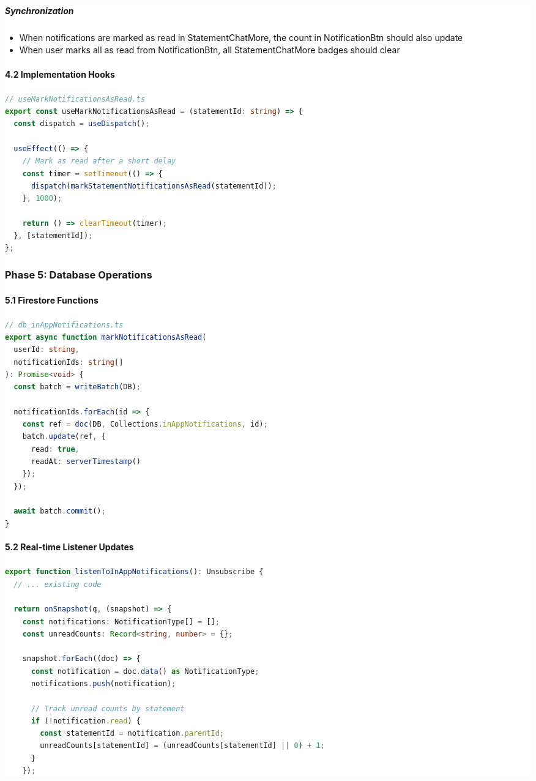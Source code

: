 ##### Synchronization
- When notifications are marked as read in StatementChatMore, the count in NotificationBtn should also update
- When user marks all as read from NotificationBtn, all StatementChatMore badges should clear

#### 4.2 Implementation Hooks
```typescript
// useMarkNotificationsAsRead.ts
export const useMarkNotificationsAsRead = (statementId: string) => {
  const dispatch = useDispatch();
  
  useEffect(() => {
    // Mark as read after a short delay
    const timer = setTimeout(() => {
      dispatch(markStatementNotificationsAsRead(statementId));
    }, 1000);
    
    return () => clearTimeout(timer);
  }, [statementId]);
};
```

### Phase 5: Database Operations

#### 5.1 Firestore Functions
```typescript
// db_inAppNotifications.ts
export async function markNotificationsAsRead(
  userId: string, 
  notificationIds: string[]
): Promise<void> {
  const batch = writeBatch(DB);
  
  notificationIds.forEach(id => {
    const ref = doc(DB, Collections.inAppNotifications, id);
    batch.update(ref, {
      read: true,
      readAt: serverTimestamp()
    });
  });
  
  await batch.commit();
}
```

#### 5.2 Real-time Listener Updates
```typescript
export function listenToInAppNotifications(): Unsubscribe {
  // ... existing code
  
  return onSnapshot(q, (snapshot) => {
    const notifications: NotificationType[] = [];
    const unreadCounts: Record<string, number> = {};
    
    snapshot.forEach((doc) => {
      const notification = doc.data() as NotificationType;
      notifications.push(notification);
      
      // Track unread counts by statement
      if (!notification.read) {
        const statementId = notification.parentId;
        unreadCounts[statementId] = (unreadCounts[statementId] || 0) + 1;
      }
    });
```